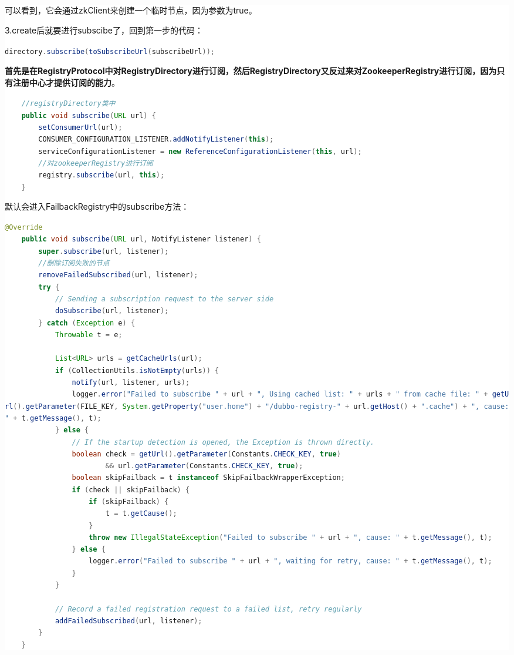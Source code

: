 可以看到，它会通过zkClient来创建一个临时节点，因为参数为true。

3.create后就要进行subscibe了，回到第一步的代码：

~~~java
directory.subscribe(toSubscribeUrl(subscribeUrl));
~~~

**首先是在RegistryProtocol中对RegistryDirectory进行订阅，然后RegistryDirectory又反过来对ZookeeperRegistry进行订阅，因为只有注册中心才提供订阅的能力**。

~~~java
    //registryDirectory类中
	public void subscribe(URL url) {
        setConsumerUrl(url);
        CONSUMER_CONFIGURATION_LISTENER.addNotifyListener(this);
        serviceConfigurationListener = new ReferenceConfigurationListener(this, url);
        //对zookeeperRegistry进行订阅
        registry.subscribe(url, this);
    }
~~~

默认会进入FailbackRegistry中的subscribe方法：

~~~java
@Override
    public void subscribe(URL url, NotifyListener listener) {
        super.subscribe(url, listener);
        //删除订阅失败的节点
        removeFailedSubscribed(url, listener);
        try {
            // Sending a subscription request to the server side
            doSubscribe(url, listener);
        } catch (Exception e) {
            Throwable t = e;

            List<URL> urls = getCacheUrls(url);
            if (CollectionUtils.isNotEmpty(urls)) {
                notify(url, listener, urls);
                logger.error("Failed to subscribe " + url + ", Using cached list: " + urls + " from cache file: " + getUrl().getParameter(FILE_KEY, System.getProperty("user.home") + "/dubbo-registry-" + url.getHost() + ".cache") + ", cause: " + t.getMessage(), t);
            } else {
                // If the startup detection is opened, the Exception is thrown directly.
                boolean check = getUrl().getParameter(Constants.CHECK_KEY, true)
                        && url.getParameter(Constants.CHECK_KEY, true);
                boolean skipFailback = t instanceof SkipFailbackWrapperException;
                if (check || skipFailback) {
                    if (skipFailback) {
                        t = t.getCause();
                    }
                    throw new IllegalStateException("Failed to subscribe " + url + ", cause: " + t.getMessage(), t);
                } else {
                    logger.error("Failed to subscribe " + url + ", waiting for retry, cause: " + t.getMessage(), t);
                }
            }

            // Record a failed registration request to a failed list, retry regularly
            addFailedSubscribed(url, listener);
        }
    }
~~~
